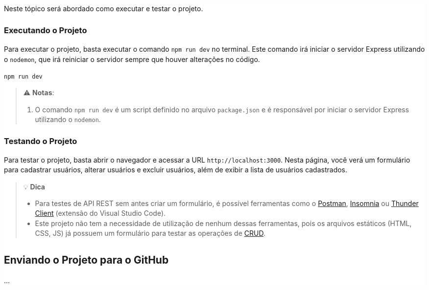 Neste tópico será abordado como executar e testar o projeto.

### Executando o Projeto

Para executar o projeto, basta executar o comando `npm run dev` no terminal. Este comando irá iniciar o servidor Express utilizando o `nodemon`, que irá reiniciar o servidor sempre que houver alterações no código.

```bash
npm run dev
```

> ⚠️ **Notas**:
> 1. O comando `npm run dev` é um script definido no arquivo `package.json` e é responsável por iniciar o servidor Express utilizando o `nodemon`.

### Testando o Projeto

Para testar o projeto, basta abrir o navegador e acessar a URL `http://localhost:3000`. Nesta página, você verá um formulário para cadastrar usuários, alterar usuários e excluir usuários, além de exibir a lista de usuários cadastrados.

> 💡 **Dica**
> - Para testes de API REST sem antes criar um formulário, é possível ferramentas como o [Postman](https://www.postman.com), [Insomnia](https://insomnia.rest) ou [Thunder Client](https://marketplace.visualstudio.com/items?itemName=rangav.vscode-thunder-client) (extensão do Visual Studio Code).
> - Este projeto não tem a necessidade de utilização de nenhum dessas ferramentas, pois os arquivos estáticos (HTML, CSS, JS) já possuem um formulário para testar as operações de [CRUD](references/glossario.md#crud).

## Enviando o Projeto para o GitHub

...